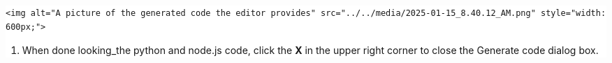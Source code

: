     <img alt="A picture of the generated code the editor provides" src="../../media/2025-01-15_8.40.12_AM.png" style="width:600px;">

1. When done looking_the python and node.js code, click the **X** in the upper right corner to close the Generate code dialog box.
